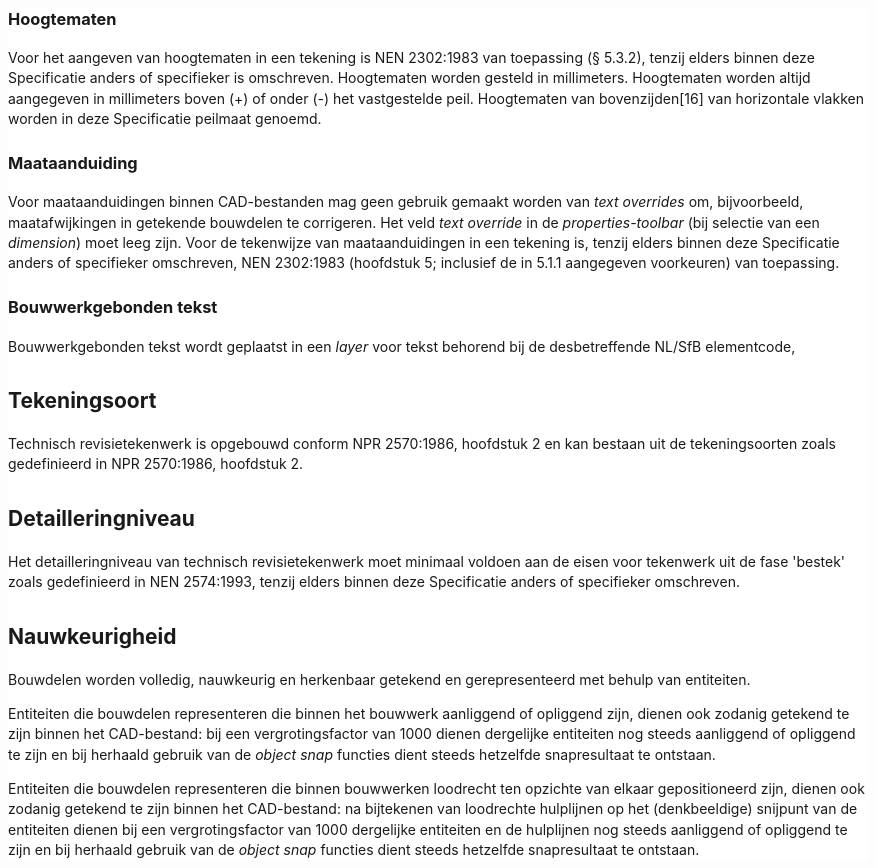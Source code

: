 ### Hoogtematen 

Voor het aangeven van hoogtematen in een tekening is NEN 2302:1983 van
toepassing (§ 5.3.2), tenzij elders binnen deze Specificatie anders of
specifieker is omschreven. Hoogtematen worden gesteld in millimeters.
Hoogtematen worden altijd aangegeven in millimeters boven (+) of onder
(-) het vastgestelde peil. Hoogtematen van bovenzijden[16] van
horizontale vlakken worden in deze Specificatie peilmaat genoemd.

### Maataanduiding 

Voor maataanduidingen binnen CAD-bestanden mag geen gebruik gemaakt
worden van *text overrides* om, bijvoorbeeld, maatafwijkingen in
getekende bouwdelen te corrigeren. Het veld *text override* in de
*properties-toolbar* (bij selectie van een *dimension*) moet leeg zijn.
Voor de tekenwijze van maataanduidingen in een tekening is, tenzij
elders binnen deze Specificatie anders of specifieker omschreven, NEN
2302:1983 (hoofdstuk 5; inclusief de in 5.1.1 aangegeven voorkeuren) van
toepassing.

### Bouwwerkgebonden tekst 

Bouwwerkgebonden tekst wordt geplaatst in een *layer* voor tekst
behorend bij de desbetreffende NL/SfB elementcode,

## Tekeningsoort 

Technisch revisietekenwerk is opgebouwd conform NPR 2570:1986, hoofdstuk
2 en kan bestaan uit de tekeningsoorten zoals gedefinieerd in NPR
2570:1986, hoofdstuk 2.

## Detailleringniveau 

Het detailleringniveau van technisch revisietekenwerk moet minimaal
voldoen aan de eisen voor tekenwerk uit de fase 'bestek' zoals
gedefinieerd in NEN 2574:1993, tenzij elders binnen deze Specificatie
anders of specifieker omschreven.

## Nauwkeurigheid 

Bouwdelen worden volledig, nauwkeurig en herkenbaar getekend en
gerepresenteerd met behulp van entiteiten.

Entiteiten die bouwdelen representeren die binnen het bouwwerk
aanliggend of opliggend zijn, dienen ook zodanig getekend te zijn binnen
het CAD-bestand: bij een vergrotingsfactor van 1000 dienen dergelijke
entiteiten nog steeds aanliggend of opliggend te zijn en bij herhaald
gebruik van de *object snap* functies dient steeds hetzelfde
snapresultaat te ontstaan.

Entiteiten die bouwdelen representeren die binnen bouwwerken loodrecht
ten opzichte van elkaar gepositioneerd zijn, dienen ook zodanig getekend
te zijn binnen het CAD-bestand: na bijtekenen van loodrechte hulplijnen
op het (denkbeeldige) snijpunt van de entiteiten dienen bij een
vergrotingsfactor van 1000 dergelijke entiteiten en de hulplijnen nog
steeds aanliggend of opliggend te zijn en bij herhaald gebruik van de
*object snap* functies dient steeds hetzelfde snapresultaat te ontstaan.
